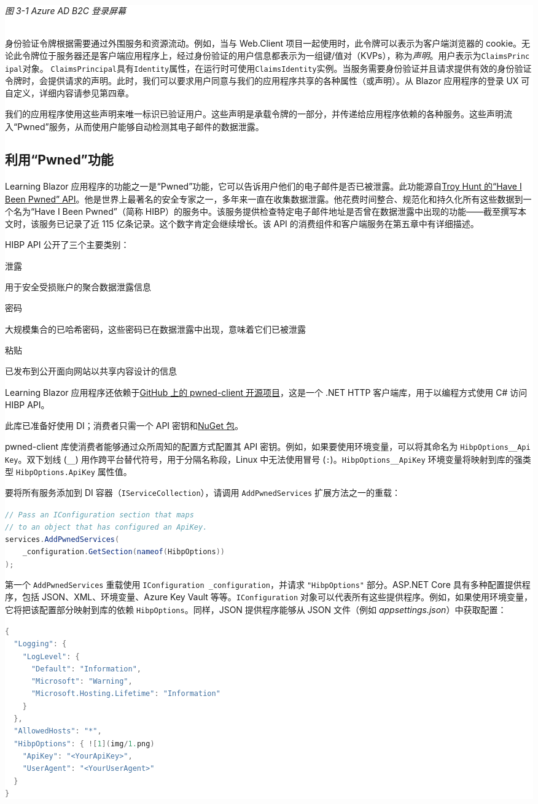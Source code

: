 ###### 图 3-1 Azure AD B2C 登录屏幕

身份验证令牌根据需要通过外围服务和资源流动。例如，当与 Web.Client 项目一起使用时，此令牌可以表示为客户端浏览器的 cookie。无论此令牌位于服务器还是客户端应用程序上，经过身份验证的用户信息都表示为一组键/值对（KVPs），称为*声明*。用户表示为`Claim⁠s​Principal`对象。 `ClaimsPrincipal`具有`Identity`属性，在运行时可使用`ClaimsIdentity`实例。当服务需要身份验证并且请求提供有效的身份验证令牌时，会提供请求的声明。此时，我们可以要求用户同意与我们的应用程序共享的各种属性（或声明）。从 Blazor 应用程序的登录 UX 可自定义，详细内容请参见第四章。

我们的应用程序使用这些声明来唯一标识已验证用户。这些声明是承载令牌的一部分，并传递给应用程序依赖的各种服务。这些声明流入“Pwned”服务，从而使用户能够自动检测其电子邮件的数据泄露。

## 利用“Pwned”功能

Learning Blazor 应用程序的功能之一是“Pwned”功能，它可以告诉用户他们的电子邮件是否已被泄露。此功能源自[Troy Hunt 的“Have I Been Pwned” API](https://oreil.ly/Lzlvw)。他是世界上最著名的安全专家之一，多年来一直在收集数据泄露。他花费时间整合、规范化和持久化所有这些数据到一个名为“Have I Been Pwned”（简称 HIBP）的服务中。该服务提供检查特定电子邮件地址是否曾在数据泄露中出现的功能——截至撰写本文时，该服务已记录了近 115 亿条记录。这个数字肯定会继续增长。该 API 的消费组件和客户端服务在第五章中有详细描述。

HIBP API 公开了三个主要类别：

泄露

用于安全受损账户的聚合数据泄露信息

密码

大规模集合的已哈希密码，这些密码已在数据泄露中出现，意味着它们已被泄露

粘贴

已发布到公开面向网站以共享内容设计的信息

Learning Blazor 应用程序还依赖于[GitHub 上的 pwned-client 开源项目](https://oreil.ly/KHvnn)，这是一个 .NET HTTP 客户端库，用于以编程方式使用 C# 访问 HIBP API。

此库已准备好使用 DI；消费者只需一个 API 密钥和[NuGet 包](https://oreil.ly/X48Vq)。

pwned-client 库使消费者能够通过众所周知的配置方式配置其 API 密钥。例如，如果要使用环境变量，可以将其命名为 `HibpOptions__ApiKey`。双下划线 (`__`) 用作跨平台替代符号，用于分隔名称段，Linux 中无法使用冒号 (`:`)。`HibpOptions__ApiKey` 环境变量将映射到库的强类型 `HibpOptions.ApiKey` 属性值。

要将所有服务添加到 DI 容器（`IServiceCollection`），请调用 `AddPwnedServices` 扩展方法之一的重载：

```cs
// Pass an IConfiguration section that maps
// to an object that has configured an ApiKey.
services.AddPwnedServices(
    _configuration.GetSection(nameof(HibpOptions))
);
```

第一个 `AddPwnedServices` 重载使用 `IConfiguration _configuration`，并请求 `"HibpOptions"` 部分。ASP.NET Core 具有多种配置提供程序，包括 JSON、XML、环境变量、Azure Key Vault 等等。`IConfiguration` 对象可以代表所有这些提供程序。例如，如果使用环境变量，它将把该配置部分映射到库的依赖 `HibpOptions`。同样，JSON 提供程序能够从 JSON 文件（例如 *appsettings.json*）中获取配置：

```cs
{
  "Logging": {
    "LogLevel": {
      "Default": "Information",
      "Microsoft": "Warning",
      "Microsoft.Hosting.Lifetime": "Information"
    }
  },
  "AllowedHosts": "*",
  "HibpOptions": { ![1](img/1.png)
    "ApiKey": "<YourApiKey>",
    "UserAgent": "<YourUserAgent>"
  }
}
```
